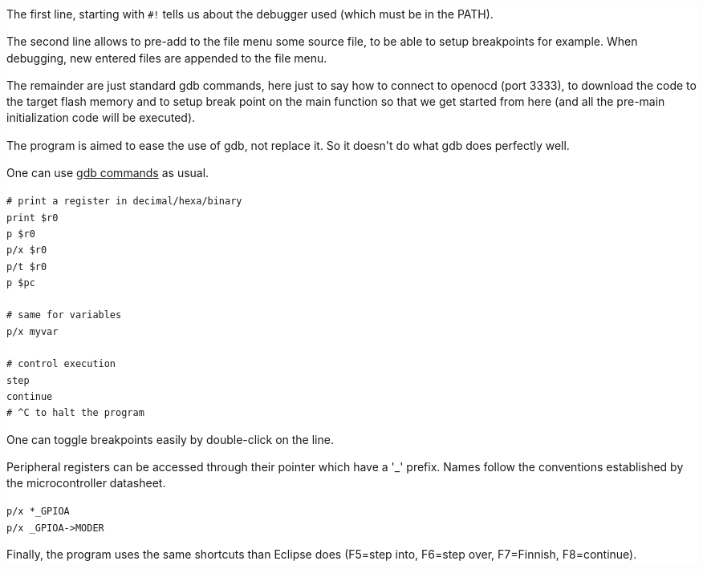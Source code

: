 The first line, starting with `#!` tells us about the debugger used (which 
must be in the PATH).

The second line allows to pre-add to the file menu some source file, to be 
able to setup breakpoints for example. When debugging, new entered files are 
appended to the file menu.

The remainder are just standard gdb commands, here just to say how to connect
to openocd (port 3333), to download the code to the target flash memory and to
setup break point on the main function so that we get started from here (and 
all the pre-main initialization code will be executed).

The program is aimed to ease the use of gdb, not replace it. So it doesn't do 
what gdb does perfectly well.

One can use [gdb commands](proj/docs/refcard.pdf) as usual.

```
# print a register in decimal/hexa/binary
print $r0
p $r0
p/x $r0
p/t $r0
p $pc

# same for variables
p/x myvar

# control execution
step
continue
# ^C to halt the program
```

One can toggle breakpoints easily by double-click on the line.

Peripheral registers can be accessed through their pointer which have a '_' 
prefix. Names follow the conventions established by the microcontroller 
datasheet.

```
p/x *_GPIOA
p/x _GPIOA->MODER
```

Finally, the program uses the same shortcuts than Eclipse does (F5=step into,
F6=step over, F7=Finnish, F8=continue).
